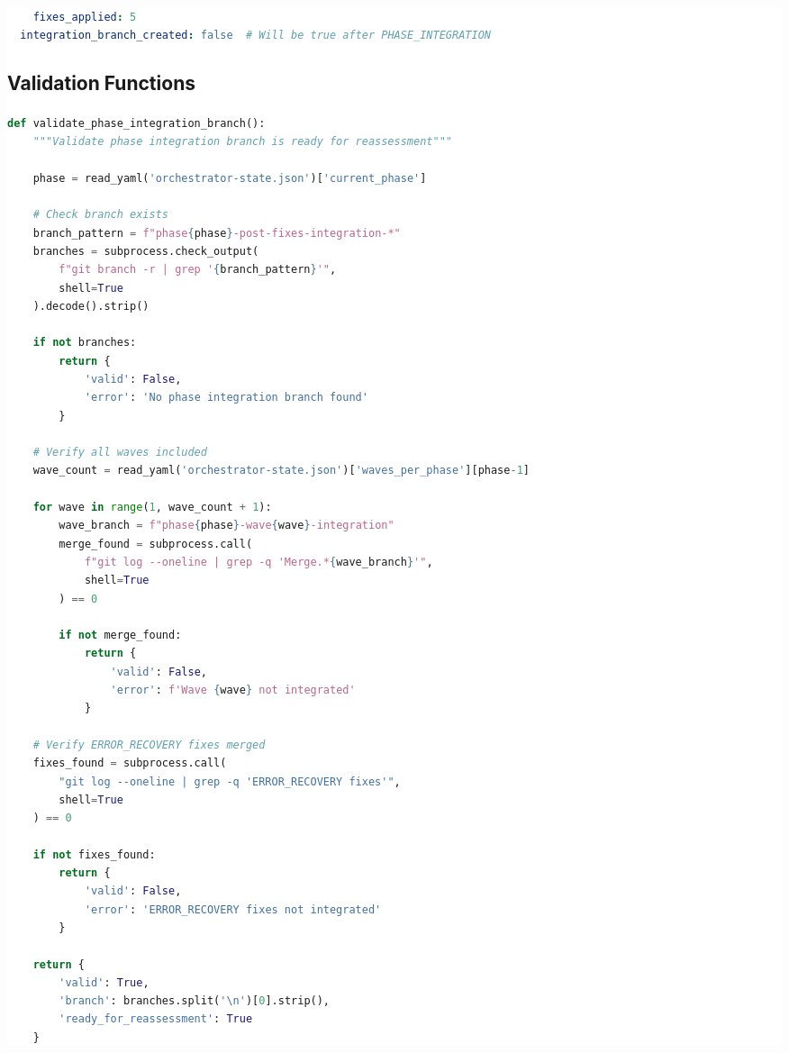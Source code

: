 ```yaml
    fixes_applied: 5
  integration_branch_created: false  # Will be true after PHASE_INTEGRATION
```

## Validation Functions

```python
def validate_phase_integration_branch():
    """Validate phase integration branch is ready for reassessment"""
    
    phase = read_yaml('orchestrator-state.json')['current_phase']
    
    # Check branch exists
    branch_pattern = f"phase{phase}-post-fixes-integration-*"
    branches = subprocess.check_output(
        f"git branch -r | grep '{branch_pattern}'",
        shell=True
    ).decode().strip()
    
    if not branches:
        return {
            'valid': False,
            'error': 'No phase integration branch found'
        }
    
    # Verify all waves included
    wave_count = read_yaml('orchestrator-state.json')['waves_per_phase'][phase-1]
    
    for wave in range(1, wave_count + 1):
        wave_branch = f"phase{phase}-wave{wave}-integration"
        merge_found = subprocess.call(
            f"git log --oneline | grep -q 'Merge.*{wave_branch}'",
            shell=True
        ) == 0
        
        if not merge_found:
            return {
                'valid': False,
                'error': f'Wave {wave} not integrated'
            }
    
    # Verify ERROR_RECOVERY fixes merged
    fixes_found = subprocess.call(
        "git log --oneline | grep -q 'ERROR_RECOVERY fixes'",
        shell=True
    ) == 0
    
    if not fixes_found:
        return {
            'valid': False,
            'error': 'ERROR_RECOVERY fixes not integrated'
        }
    
    return {
        'valid': True,
        'branch': branches.split('\n')[0].strip(),
        'ready_for_reassessment': True
    }
```

